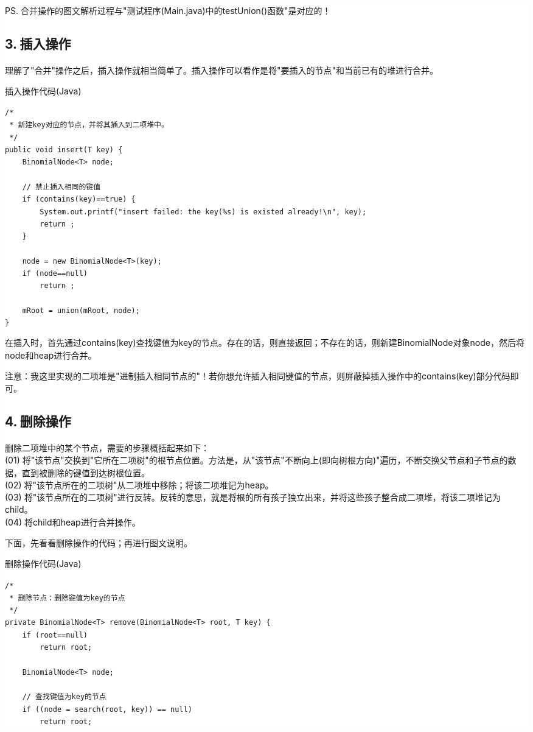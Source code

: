 PS. 合并操作的图文解析过程与"测试程序(Main.java)中的testUnion()函数"是对应的！

 

## 3. 插入操作

理解了"合并"操作之后，插入操作就相当简单了。插入操作可以看作是将"要插入的节点"和当前已有的堆进行合并。

插入操作代码(Java)

    /*
     * 新建key对应的节点，并将其插入到二项堆中。
     */
    public void insert(T key) {
        BinomialNode<T> node;

        // 禁止插入相同的键值
        if (contains(key)==true) {
            System.out.printf("insert failed: the key(%s) is existed already!\n", key);
            return ;
        }

        node = new BinomialNode<T>(key);
        if (node==null)
            return ;

        mRoot = union(mRoot, node);
    }

在插入时，首先通过contains(key)查找键值为key的节点。存在的话，则直接返回；不存在的话，则新建BinomialNode对象node，然后将node和heap进行合并。


注意：我这里实现的二项堆是"进制插入相同节点的"！若你想允许插入相同键值的节点，则屏蔽掉插入操作中的contains(key)部分代码即可。

 

## 4. 删除操作

删除二项堆中的某个节点，需要的步骤概括起来如下：  
(01) 将"该节点"交换到"它所在二项树"的根节点位置。方法是，从"该节点"不断向上(即向树根方向)"遍历，不断交换父节点和子节点的数据，直到被删除的键值到达树根位置。  
(02) 将"该节点所在的二项树"从二项堆中移除；将该二项堆记为heap。  
(03) 将"该节点所在的二项树"进行反转。反转的意思，就是将根的所有孩子独立出来，并将这些孩子整合成二项堆，将该二项堆记为child。  
(04) 将child和heap进行合并操作。

下面，先看看删除操作的代码；再进行图文说明。

删除操作代码(Java)

    /* 
     * 删除节点：删除键值为key的节点
     */
    private BinomialNode<T> remove(BinomialNode<T> root, T key) {
        if (root==null)
            return root;

        BinomialNode<T> node;

        // 查找键值为key的节点
        if ((node = search(root, key)) == null)
            return root;
